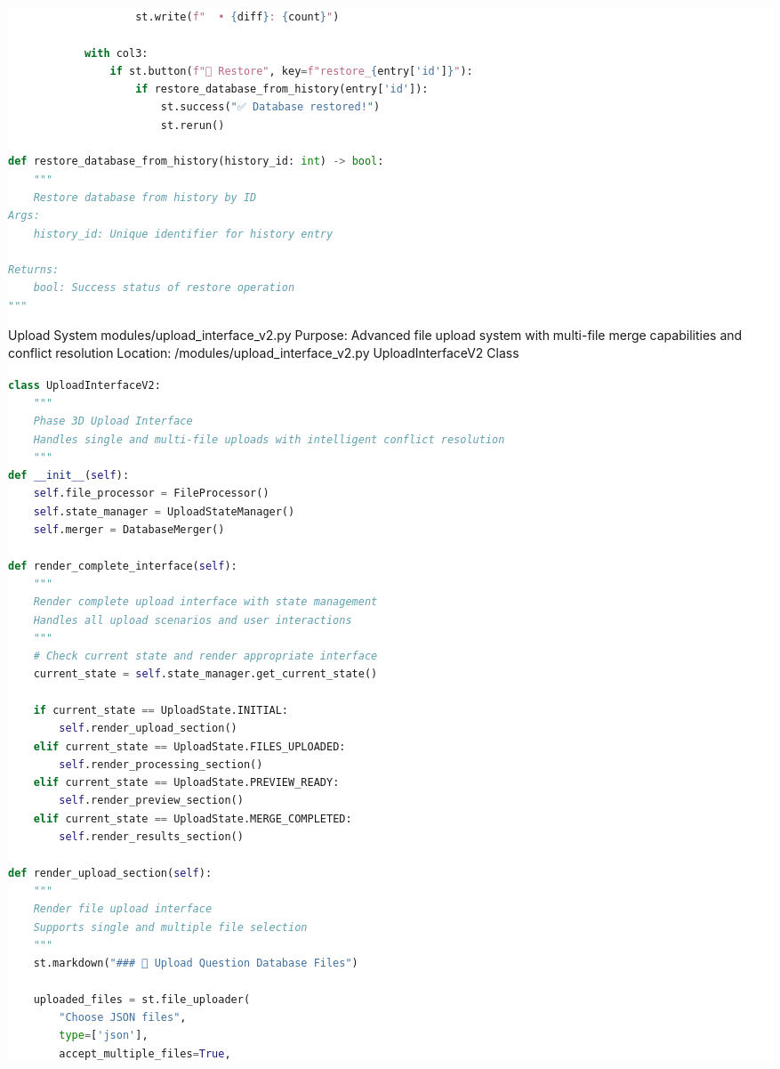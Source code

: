```python
                    st.write(f"  • {diff}: {count}")

            with col3:
                if st.button(f"🔄 Restore", key=f"restore_{entry['id']}"):
                    if restore_database_from_history(entry['id']):
                        st.success("✅ Database restored!")
                        st.rerun()

def restore_database_from_history(history_id: int) -> bool:
    """
    Restore database from history by ID
Args:
    history_id: Unique identifier for history entry

Returns:
    bool: Success status of restore operation
"""

```

Upload System
modules/upload_interface_v2.py
Purpose: Advanced file upload system with multi-file merge capabilities and conflict resolution
Location: /modules/upload_interface_v2.py
UploadInterfaceV2 Class
```python
class UploadInterfaceV2:
    """
    Phase 3D Upload Interface
    Handles single and multi-file uploads with intelligent conflict resolution
    """
def __init__(self):
    self.file_processor = FileProcessor()
    self.state_manager = UploadStateManager()
    self.merger = DatabaseMerger()

def render_complete_interface(self):
    """
    Render complete upload interface with state management
    Handles all upload scenarios and user interactions
    """
    # Check current state and render appropriate interface
    current_state = self.state_manager.get_current_state()

    if current_state == UploadState.INITIAL:
        self.render_upload_section()
    elif current_state == UploadState.FILES_UPLOADED:
        self.render_processing_section()
    elif current_state == UploadState.PREVIEW_READY:
        self.render_preview_section()
    elif current_state == UploadState.MERGE_COMPLETED:
        self.render_results_section()

def render_upload_section(self):
    """
    Render file upload interface
    Supports single and multiple file selection
    """
    st.markdown("### 📁 Upload Question Database Files")

    uploaded_files = st.file_uploader(
        "Choose JSON files",
        type=['json'],
        accept_multiple_files=True,
```